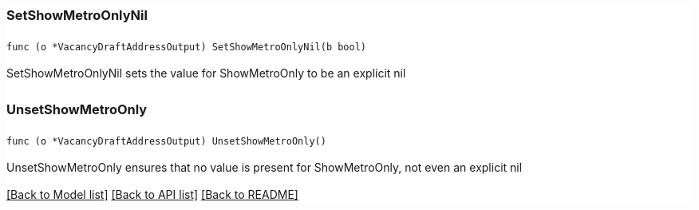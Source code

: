 ### SetShowMetroOnlyNil

`func (o *VacancyDraftAddressOutput) SetShowMetroOnlyNil(b bool)`

 SetShowMetroOnlyNil sets the value for ShowMetroOnly to be an explicit nil

### UnsetShowMetroOnly
`func (o *VacancyDraftAddressOutput) UnsetShowMetroOnly()`

UnsetShowMetroOnly ensures that no value is present for ShowMetroOnly, not even an explicit nil

[[Back to Model list]](../README.md#documentation-for-models) [[Back to API list]](../README.md#documentation-for-api-endpoints) [[Back to README]](../README.md)


